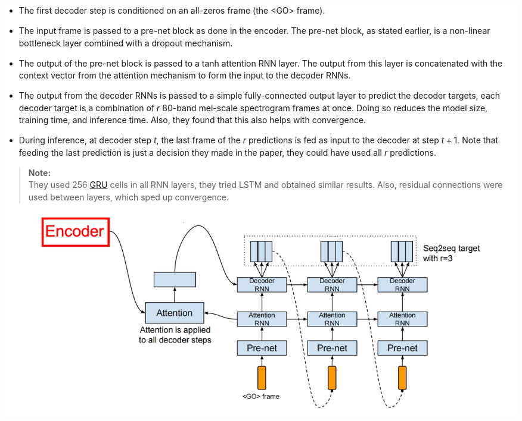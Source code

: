 -   The first decoder step is conditioned on an all-zeros frame (the
    \<GO\> frame).

-   The input frame is passed to a pre-net block as done in the encoder.
    The pre-net block, as stated earlier, is a non-linear bottleneck
    layer combined with a dropout mechanism.

-   The output of the pre-net block is passed to a tanh attention RNN
    layer. The output from this layer is concatenated with the context
    vector from the attention mechanism to form the input to the decoder
    RNNs.

-   The output from the decoder RNNs is passed to a simple
    fully-connected output layer to predict the decoder targets, each
    decoder target is a combination of $r$ 80-band mel-scale spectrogram
    frames at once. Doing so reduces the model size, training time, and
    inference time. Also, they found that this also helps with
    convergence.

-   During inference, at decoder step $t$, the last frame of the $r$
    predictions is fed as input to the decoder at step $t + 1$. Note
    that feeding the last prediction is just a decision they made in the
    paper, they could have used all $r$ predictions.

> **Note:**\
They used 256
[GRU](https://phanxuanphucnd.github.io/language-modeling/RNN) cells in all
RNN layers, they tried LSTM and obtained similar results. Also,
residual connections were used between layers, which sped up
convergence.

<div align="center">
    <img src="media/Tacotron/image3.png" width=750>
</div>
